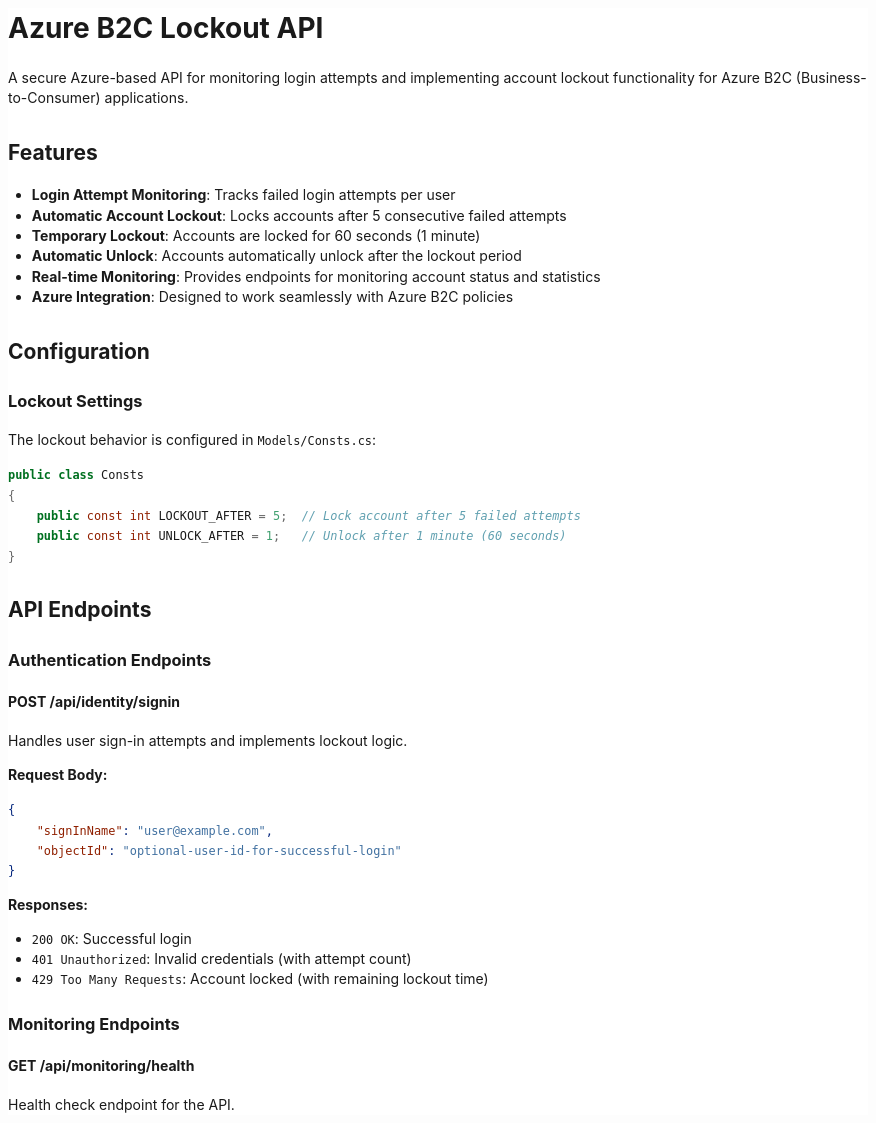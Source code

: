 # Azure B2C Lockout API

A secure Azure-based API for monitoring login attempts and implementing account lockout functionality for Azure B2C (Business-to-Consumer) applications.

## Features

- **Login Attempt Monitoring**: Tracks failed login attempts per user
- **Automatic Account Lockout**: Locks accounts after 5 consecutive failed attempts
- **Temporary Lockout**: Accounts are locked for 60 seconds (1 minute)
- **Automatic Unlock**: Accounts automatically unlock after the lockout period
- **Real-time Monitoring**: Provides endpoints for monitoring account status and statistics
- **Azure Integration**: Designed to work seamlessly with Azure B2C policies

## Configuration

### Lockout Settings

The lockout behavior is configured in `Models/Consts.cs`:

```csharp
public class Consts
{
    public const int LOCKOUT_AFTER = 5;  // Lock account after 5 failed attempts
    public const int UNLOCK_AFTER = 1;   // Unlock after 1 minute (60 seconds)
}
```

## API Endpoints

### Authentication Endpoints

#### POST /api/identity/signin
Handles user sign-in attempts and implements lockout logic.

**Request Body:**
```json
{
    "signInName": "user@example.com",
    "objectId": "optional-user-id-for-successful-login"
}
```

**Responses:**
- `200 OK`: Successful login
- `401 Unauthorized`: Invalid credentials (with attempt count)
- `429 Too Many Requests`: Account locked (with remaining lockout time)

### Monitoring Endpoints

#### GET /api/monitoring/health
Health check endpoint for the API.
